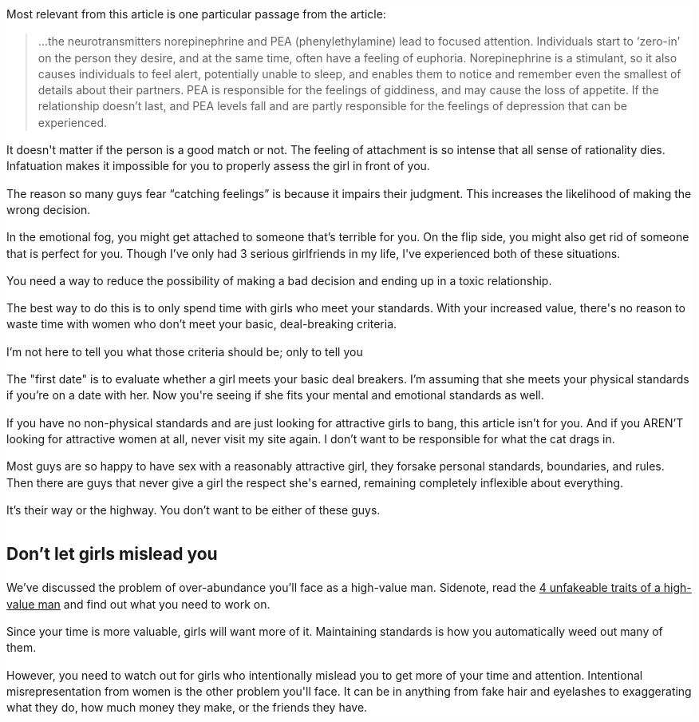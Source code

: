 Most relevant from this article is one particular passage from the article:

> …the neurotransmitters norepinephrine and PEA (phenylethylamine) lead to focused attention. Individuals start to ‘zero-in’ on the person they desire, and at the same time, often have a feeling of euphoria. Norepinephrine is a stimulant, so it also causes individuals to feel alert, potentially unable to sleep, and enables them to notice and remember even the smallest of details about their partners. PEA is responsible for the feelings of giddiness, and may cause the loss of appetite. If the relationship doesn’t last, and PEA levels fall and are partly responsible for the feelings of depression that can be experienced.

It doesn't matter if the person is a good match or not. The feeling of attachment is so intense that all sense of rationality dies. Infatuation makes it impossible for you to properly assess the girl in front of you.

The reason so many guys fear “catching feelings” is because it impairs their judgment. This increases the likelihood of making the wrong decision.

In the emotional fog, you might get attached to someone that’s terrible for you. On the flip side, you might also get rid of someone that is perfect for you. Though I’ve only had 3 serious girlfriends in my life, I've experienced both of these situations.

You need a way to reduce the possibility of making a bad decision and ending up in a toxic relationship.

The best way to do this is to only spend time with girls who meet your standards. With your increased value, there's no reason to waste time with women who don’t meet your basic, deal-breaking criteria.

I’m not here to tell you what those criteria should be; only to tell you

The "first date" is to evaluate whether a girl meets your basic deal breakers. I’m assuming that she meets your physical standards if you’re on a date with her. Now you're seeing if she fits your mental and emotional standards as well.

If you have no non-physical standards and are just looking for attractive girls to bang, this article isn’t for you. And if you AREN’T looking for attractive women at all, never visit my site again. I don’t want to be responsible for what the cat drags in.

Most guys are so happy to have sex with a reasonably attractive girl, they forsake personal standards, boundaries, and rules. Then there are guys that never give a girl the respect she's earned, remaining completely inflexible about everything.

It’s their way or the highway. You don’t want to be either of these guys.

## Don’t let girls mislead you

We’ve discussed the problem of over-abundance you’ll face as a high-value man. Sidenote, read the [4 unfakeable traits of a high-value man](/high-value-man/) and find out what you need to work on.

Since your time is more valuable, girls will want more of it. Maintaining standards is how you automatically weed out many of them.

However, you need to watch out for girls who intentionally mislead you to get more of your time and attention. Intentional misrepresentation from women is the other problem you'll face. It can be in anything from fake hair and eyelashes to exaggerating what they do, how much money they make, or the friends they have.
